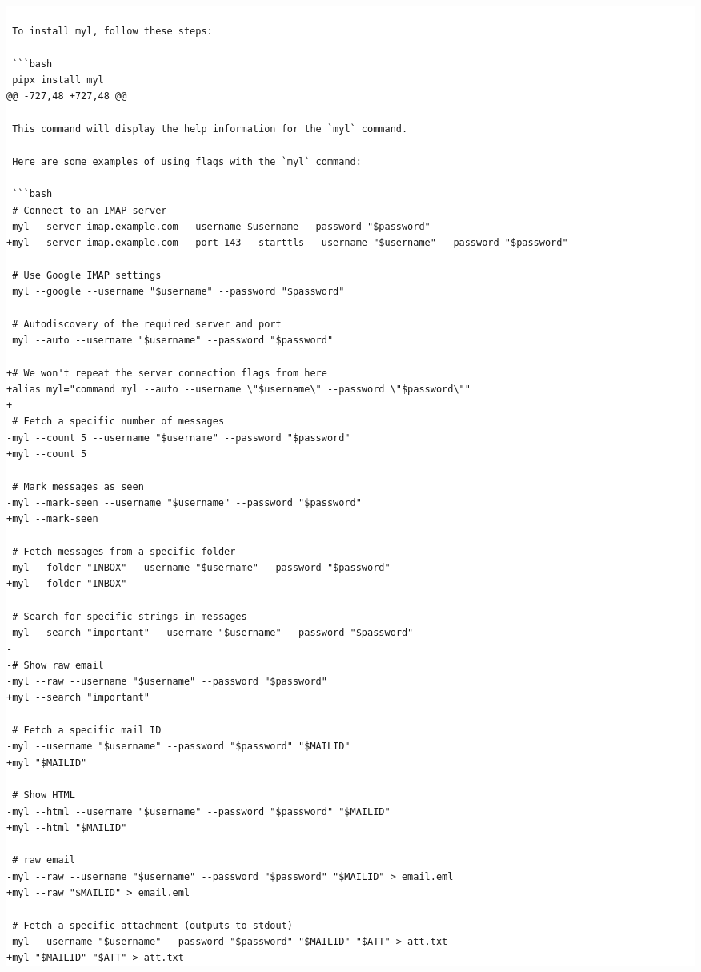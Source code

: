```
 
 To install myl, follow these steps:
 
 ```bash
 pipx install myl
@@ -727,48 +727,48 @@
 
 This command will display the help information for the `myl` command.
 
 Here are some examples of using flags with the `myl` command:
 
 ```bash
 # Connect to an IMAP server
-myl --server imap.example.com --username $username --password "$password"
+myl --server imap.example.com --port 143 --starttls --username "$username" --password "$password"
 
 # Use Google IMAP settings
 myl --google --username "$username" --password "$password"
 
 # Autodiscovery of the required server and port
 myl --auto --username "$username" --password "$password"
 
+# We won't repeat the server connection flags from here
+alias myl="command myl --auto --username \"$username\" --password \"$password\""
+
 # Fetch a specific number of messages
-myl --count 5 --username "$username" --password "$password"
+myl --count 5
 
 # Mark messages as seen
-myl --mark-seen --username "$username" --password "$password"
+myl --mark-seen
 
 # Fetch messages from a specific folder
-myl --folder "INBOX" --username "$username" --password "$password"
+myl --folder "INBOX"
 
 # Search for specific strings in messages
-myl --search "important" --username "$username" --password "$password"
-
-# Show raw email
-myl --raw --username "$username" --password "$password"
+myl --search "important"
 
 # Fetch a specific mail ID
-myl --username "$username" --password "$password" "$MAILID"
+myl "$MAILID"
 
 # Show HTML
-myl --html --username "$username" --password "$password" "$MAILID"
+myl --html "$MAILID"
 
 # raw email
-myl --raw --username "$username" --password "$password" "$MAILID" > email.eml
+myl --raw "$MAILID" > email.eml
 
 # Fetch a specific attachment (outputs to stdout)
-myl --username "$username" --password "$password" "$MAILID" "$ATT" > att.txt
+myl "$MAILID" "$ATT" > att.txt
 ```
 